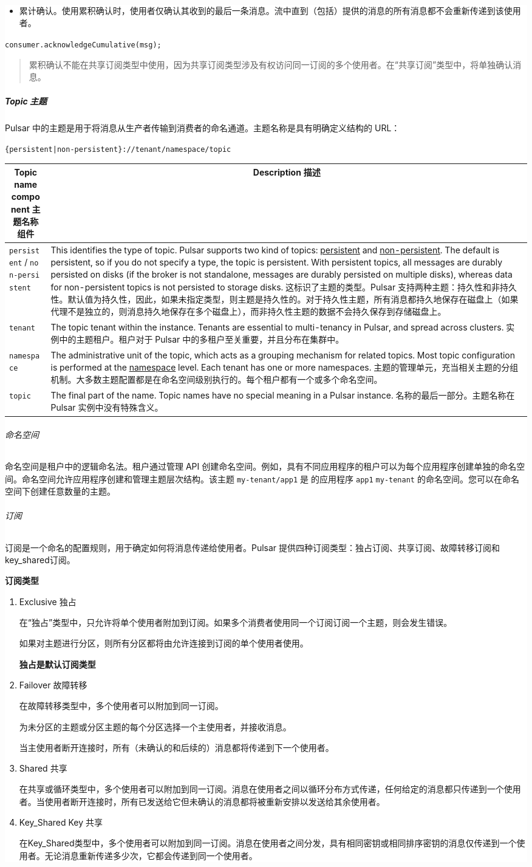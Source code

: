 - 累计确认。使用累积确认时，使用者仅确认其收到的最后一条消息。流中直到（包括）提供的消息的所有消息都不会重新传递到该使用者。

```
consumer.acknowledgeCumulative(msg);
```

> 累积确认不能在共享订阅类型中使用，因为共享订阅类型涉及有权访问同一订阅的多个使用者。在“共享订阅”类型中，将单独确认消息。

##### Topic 主题

Pulsar 中的主题是用于将消息从生产者传输到消费者的命名通道。主题名称是具有明确定义结构的 URL：

```
{persistent|non-persistent}://tenant/namespace/topic
```

| Topic name component 主题名称组件 | Description 描述                                             |
| --------------------------------- | ------------------------------------------------------------ |
| `persistent` / `non-persistent`   | This identifies the type of topic. Pulsar supports two kind of topics: [persistent](https://pulsar.apache.org/docs/3.1.x/concepts-architecture-overview/#persistent-storage) and [non-persistent](https://pulsar.apache.org/docs/3.1.x/concepts-messaging/#non-persistent-topics). The default is persistent, so if you do not specify a type, the topic is persistent. With persistent topics, all messages are durably persisted on disks (if the broker is not standalone, messages are durably persisted on multiple disks), whereas data for non-persistent topics is not persisted to storage disks. 这标识了主题的类型。Pulsar 支持两种主题：持久性和非持久性。默认值为持久性，因此，如果未指定类型，则主题是持久性的。对于持久性主题，所有消息都持久地保存在磁盘上（如果代理不是独立的，则消息持久地保存在多个磁盘上），而非持久性主题的数据不会持久保存到存储磁盘上。 |
| `tenant`                          | The topic tenant within the instance. Tenants are essential to multi-tenancy in Pulsar, and spread across clusters. 实例中的主题租户。租户对于 Pulsar 中的多租户至关重要，并且分布在集群中。 |
| `namespace`                       | The administrative unit of the topic, which acts as a grouping mechanism for related topics. Most topic configuration is performed at the [namespace](https://pulsar.apache.org/docs/3.1.x/concepts-messaging/#namespaces) level. Each tenant has one or more namespaces. 主题的管理单元，充当相关主题的分组机制。大多数主题配置都是在命名空间级别执行的。每个租户都有一个或多个命名空间。 |
| `topic`                           | The final part of the name. Topic names have no special meaning in a Pulsar instance. 名称的最后一部分。主题名称在 Pulsar 实例中没有特殊含义。 |

###### 命名空间

命名空间是租户中的逻辑命名法。租户通过管理 API 创建命名空间。例如，具有不同应用程序的租户可以为每个应用程序创建单独的命名空间。命名空间允许应用程序创建和管理主题层次结构。该主题 `my-tenant/app1` 是 的应用程序 `app1` `my-tenant` 的命名空间。您可以在命名空间下创建任意数量的主题。

###### 订阅

订阅是一个命名的配置规则，用于确定如何将消息传递给使用者。Pulsar 提供四种订阅类型：独占订阅、共享订阅、故障转移订阅和key_shared订阅。

**订阅类型**

1. Exclusive 独占

   在“独占”类型中，只允许将单个使用者附加到订阅。如果多个消费者使用同一个订阅订阅一个主题，则会发生错误。

   如果对主题进行分区，则所有分区都将由允许连接到订阅的单个使用者使用。

   **独占是默认订阅类型**

2. Failover 故障转移

   在故障转移类型中，多个使用者可以附加到同一订阅。

   为未分区的主题或分区主题的每个分区选择一个主使用者，并接收消息。

   当主使用者断开连接时，所有（未确认的和后续的）消息都将传递到下一个使用者。

3. Shared 共享

   在共享或循环类型中，多个使用者可以附加到同一订阅。消息在使用者之间以循环分布方式传递，任何给定的消息都只传递到一个使用者。当使用者断开连接时，所有已发送给它但未确认的消息都将被重新安排以发送给其余使用者。

4. Key_Shared Key 共享

   在Key_Shared类型中，多个使用者可以附加到同一订阅。消息在使用者之间分发，具有相同密钥或相同排序密钥的消息仅传递到一个使用者。无论消息重新传递多少次，它都会传递到同一个使用者。
